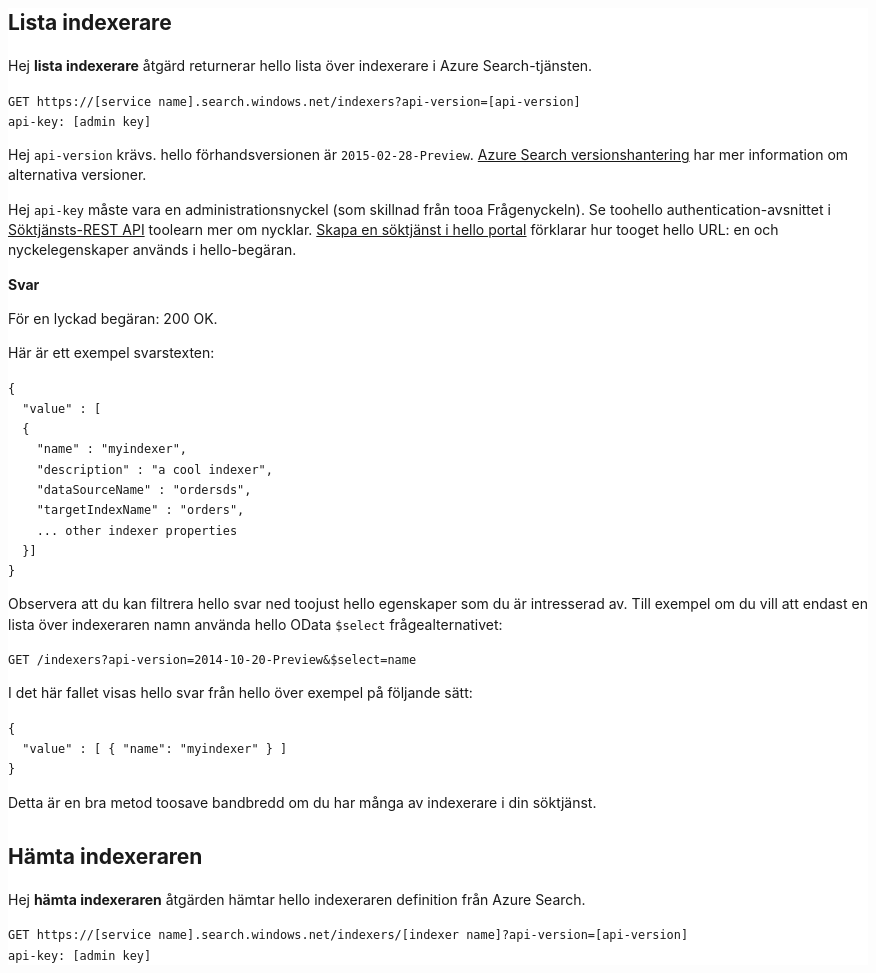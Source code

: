 <a name="ListIndexers"></a>

## <a name="list-indexers"></a>Lista indexerare
Hej **lista indexerare** åtgärd returnerar hello lista över indexerare i Azure Search-tjänsten. 

    GET https://[service name].search.windows.net/indexers?api-version=[api-version]
    api-key: [admin key]


Hej `api-version` krävs. hello förhandsversionen är `2015-02-28-Preview`. [Azure Search versionshantering](https://msdn.microsoft.com/library/azure/dn864560.aspx) har mer information om alternativa versioner.

Hej `api-key` måste vara en administrationsnyckel (som skillnad från tooa Frågenyckeln). Se toohello authentication-avsnittet i [Söktjänsts-REST API](https://msdn.microsoft.com/library/azure/dn798935.aspx) toolearn mer om nycklar. [Skapa en söktjänst i hello portal](search-create-service-portal.md) förklarar hur tooget hello URL: en och nyckelegenskaper används i hello-begäran.

**Svar**

För en lyckad begäran: 200 OK.

Här är ett exempel svarstexten:

    {
      "value" : [
      {
        "name" : "myindexer",
        "description" : "a cool indexer",
        "dataSourceName" : "ordersds",
        "targetIndexName" : "orders",
        ... other indexer properties
      }]
    }

Observera att du kan filtrera hello svar ned toojust hello egenskaper som du är intresserad av. Till exempel om du vill att endast en lista över indexeraren namn använda hello OData `$select` frågealternativet:

    GET /indexers?api-version=2014-10-20-Preview&$select=name

I det här fallet visas hello svar från hello över exempel på följande sätt: 

    {
      "value" : [ { "name": "myindexer" } ]
    }

Detta är en bra metod toosave bandbredd om du har många av indexerare i din söktjänst.

<a name="GetIndexer"></a>

## <a name="get-indexer"></a>Hämta indexeraren
Hej **hämta indexeraren** åtgärden hämtar hello indexeraren definition från Azure Search.

    GET https://[service name].search.windows.net/indexers/[indexer name]?api-version=[api-version]
    api-key: [admin key]
